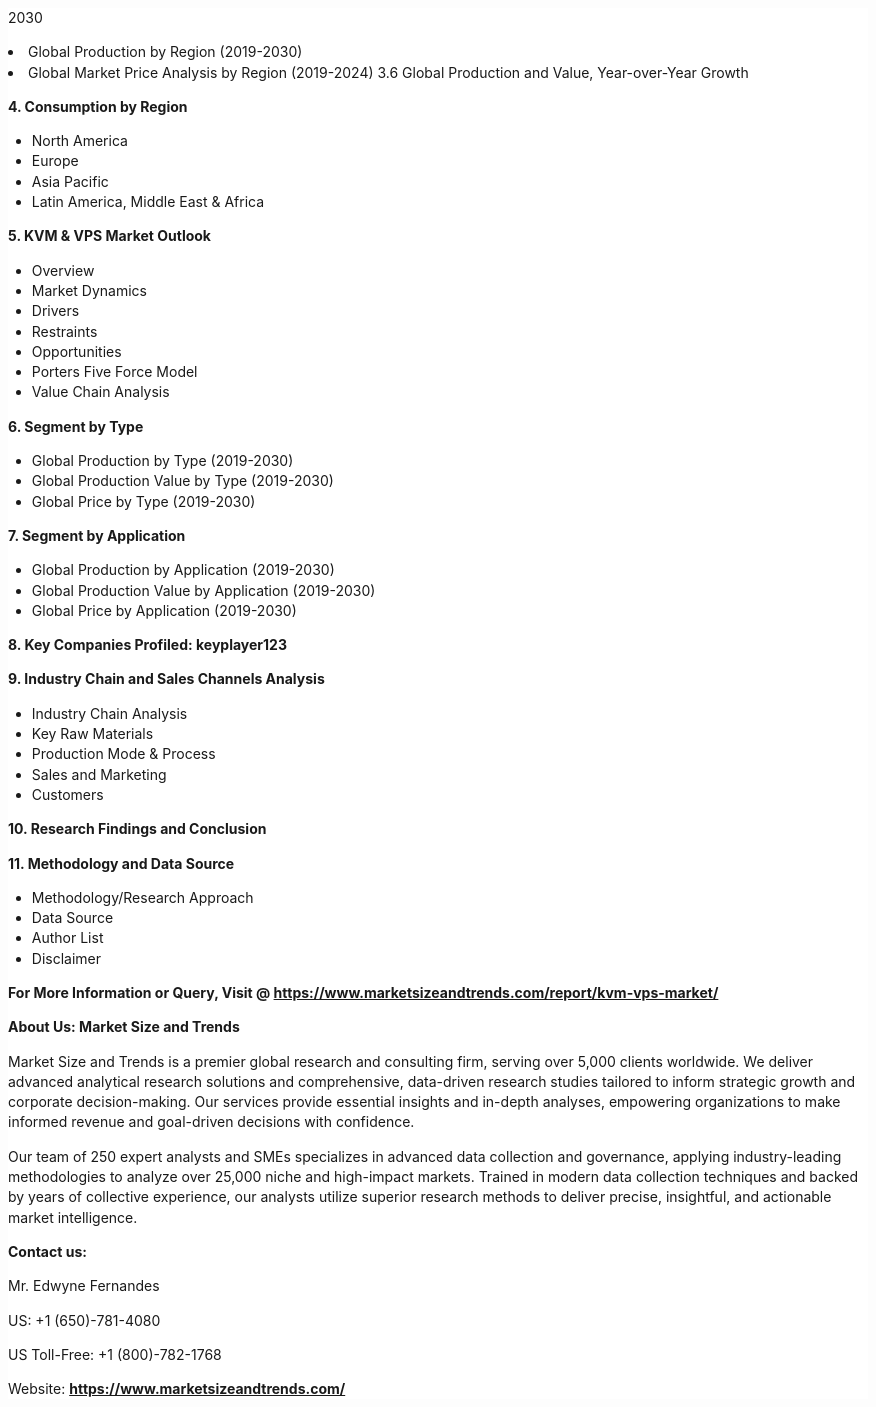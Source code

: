 2030</li><li>Global Production by Region (2019-2030)</li><li>Global Market Price Analysis by Region (2019-2024) 3.6 Global Production and Value, Year-over-Year Growth</li></ul><p><strong>4. Consumption by Region</strong></p><ul><li>North America</li><li>Europe</li><li>Asia Pacific</li><li>Latin America, Middle East &amp; Africa</li></ul><p><strong>5. KVM & VPS Market Outlook</strong></p><ul><li>Overview</li><li>Market Dynamics</li><li>Drivers</li><li>Restraints</li><li>Opportunities</li><li>Porters Five Force Model</li><li>Value Chain Analysis&nbsp;</li></ul><p><strong>6. Segment by Type</strong></p><ul><li>Global Production by Type (2019-2030)</li><li>Global Production Value by Type (2019-2030)</li><li>Global Price by Type (2019-2030)</li></ul><p><strong>7. Segment by Application</strong></p><ul><li>Global Production by Application (2019-2030)</li><li>Global Production Value by Application (2019-2030)</li><li>Global Price by Application (2019-2030)</li></ul><p><strong>8. Key Companies Profiled: keyplayer123</strong></p><p><strong>9. Industry Chain and Sales Channels Analysis</strong></p><ul><li>Industry Chain Analysis</li><li>Key Raw Materials</li><li>Production Mode &amp; Process</li><li>Sales and Marketing</li><li>Customers</li></ul><p><strong>10. Research Findings and Conclusion</strong></p><p><strong>11. Methodology and Data Source</strong></p><ul><li>Methodology/Research Approach</li><li>Data Source</li><li>Author List</li><li>Disclaimer</li></ul></p><p><strong>For More Information or Query, Visit @ <a href="https://www.marketsizeandtrends.com/report/kvm-vps-market/">https://www.marketsizeandtrends.com/report/kvm-vps-market/</a></strong></p><p><strong>About Us: Market Size and Trends</strong></p><p>Market Size and Trends is a premier global research and consulting firm, serving over 5,000 clients worldwide. We deliver advanced analytical research solutions and comprehensive, data-driven research studies tailored to inform strategic growth and corporate decision-making. Our services provide essential insights and in-depth analyses, empowering organizations to make informed revenue and goal-driven decisions with confidence.</p><p>Our team of 250 expert analysts and SMEs specializes in advanced data collection and governance, applying industry-leading methodologies to analyze over 25,000 niche and high-impact markets. Trained in modern data collection techniques and backed by years of collective experience, our analysts utilize superior research methods to deliver precise, insightful, and actionable market intelligence.</p><p><strong>Contact us:</strong></p><p>Mr. Edwyne Fernandes</p><p>US: +1 (650)-781-4080</p><p>US Toll-Free: +1 (800)-782-1768</p><p>Website: <strong><a href="https://www.marketsizeandtrends.com/">https://www.marketsizeandtrends.com/</a></strong></p>
